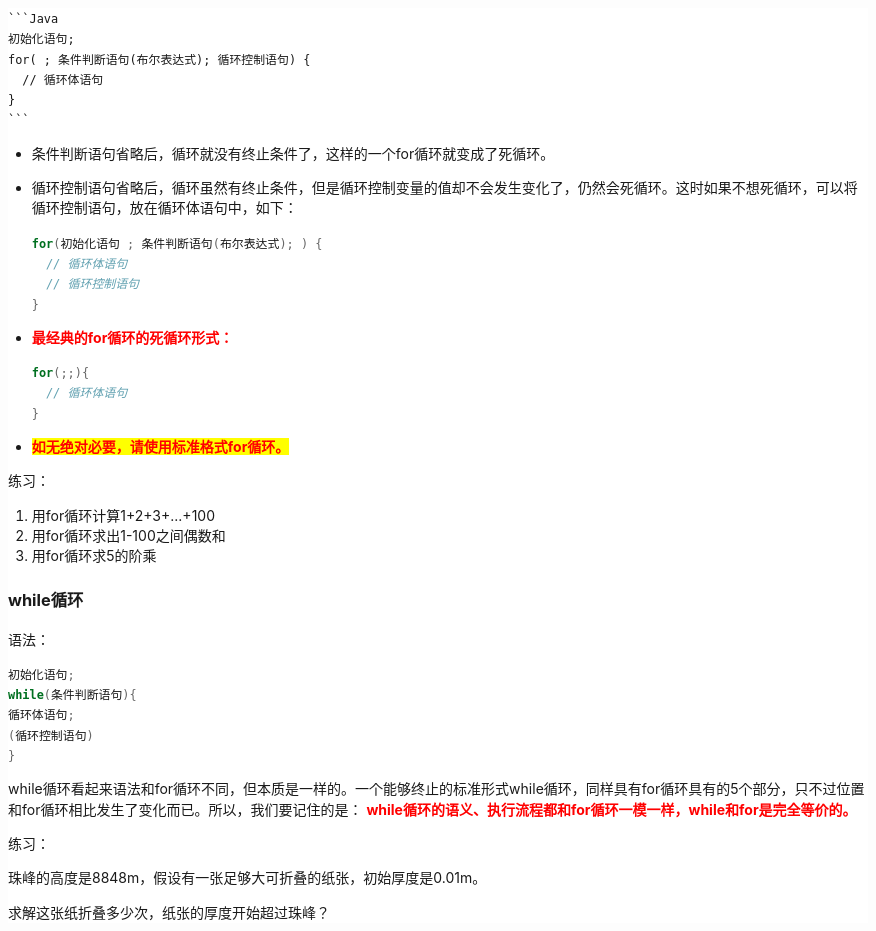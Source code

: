     ```Java
    初始化语句;
    for( ; 条件判断语句(布尔表达式); 循环控制语句) {
      // 循环体语句  
    }
    ```

    

  - 条件判断语句省略后，循环就没有终止条件了，这样的一个for循环就变成了死循环。

  - 循环控制语句省略后，循环虽然有终止条件，但是循环控制变量的值却不会发生变化了，仍然会死循环。这时如果不想死循环，可以将循环控制语句，放在循环体语句中，如下：

    ```Java
    for(初始化语句 ; 条件判断语句(布尔表达式); ) {
      // 循环体语句  
      // 循环控制语句
    }
    ```

  - <font color=red>**最经典的for循环的死循环形式：**</font>

    ```Java
    for(;;){
      // 循环体语句
    }
    ```

- <span style=color:red;background:yellow>**如无绝对必要，请使用标准格式for循环。**</span>

练习：

1. 用for循环计算1+2+3+...+100
3. 用for循环求出1-100之间偶数和
4. 用for循环求5的阶乘



### while循环

语法：

```Java
初始化语句;
while(条件判断语句){
循环体语句;
(循环控制语句)
}
```

while循环看起来语法和for循环不同，但本质是一样的。一个能够终止的标准形式while循环，同样具有for循环具有的5个部分，只不过位置和for循环相比发生了变化而已。所以，我们要记住的是： <font color=red>**while循环的语义、执行流程都和for循环一模一样，while和for是完全等价的。**</font> 

练习：

珠峰的高度是8848m，假设有一张足够大可折叠的纸张，初始厚度是0.01m。

求解这张纸折叠多少次，纸张的厚度开始超过珠峰？

